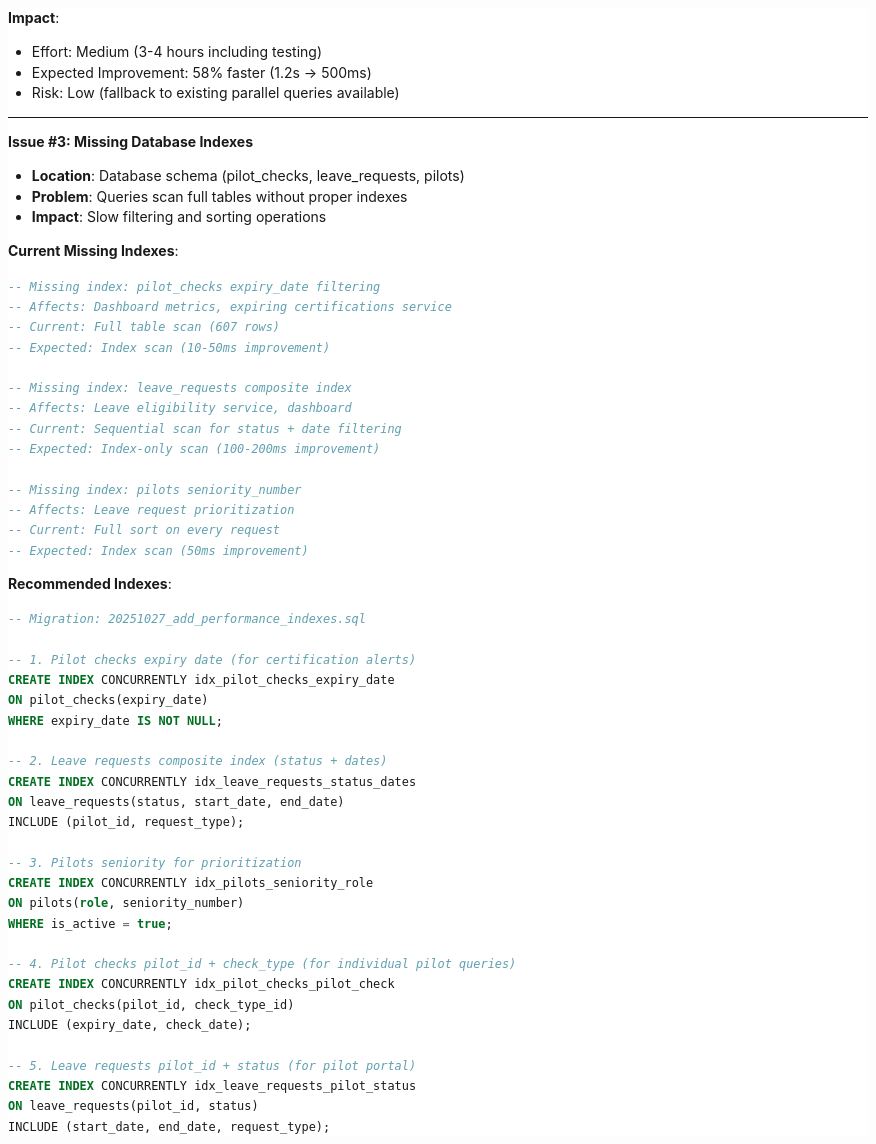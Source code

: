 **Impact**:
- Effort: Medium (3-4 hours including testing)
- Expected Improvement: 58% faster (1.2s → 500ms)
- Risk: Low (fallback to existing parallel queries available)

---

**Issue #3: Missing Database Indexes**
- **Location**: Database schema (pilot_checks, leave_requests, pilots)
- **Problem**: Queries scan full tables without proper indexes
- **Impact**: Slow filtering and sorting operations

**Current Missing Indexes**:
```sql
-- Missing index: pilot_checks expiry_date filtering
-- Affects: Dashboard metrics, expiring certifications service
-- Current: Full table scan (607 rows)
-- Expected: Index scan (10-50ms improvement)

-- Missing index: leave_requests composite index
-- Affects: Leave eligibility service, dashboard
-- Current: Sequential scan for status + date filtering
-- Expected: Index-only scan (100-200ms improvement)

-- Missing index: pilots seniority_number
-- Affects: Leave request prioritization
-- Current: Full sort on every request
-- Expected: Index scan (50ms improvement)
```

**Recommended Indexes**:
```sql
-- Migration: 20251027_add_performance_indexes.sql

-- 1. Pilot checks expiry date (for certification alerts)
CREATE INDEX CONCURRENTLY idx_pilot_checks_expiry_date
ON pilot_checks(expiry_date)
WHERE expiry_date IS NOT NULL;

-- 2. Leave requests composite index (status + dates)
CREATE INDEX CONCURRENTLY idx_leave_requests_status_dates
ON leave_requests(status, start_date, end_date)
INCLUDE (pilot_id, request_type);

-- 3. Pilots seniority for prioritization
CREATE INDEX CONCURRENTLY idx_pilots_seniority_role
ON pilots(role, seniority_number)
WHERE is_active = true;

-- 4. Pilot checks pilot_id + check_type (for individual pilot queries)
CREATE INDEX CONCURRENTLY idx_pilot_checks_pilot_check
ON pilot_checks(pilot_id, check_type_id)
INCLUDE (expiry_date, check_date);

-- 5. Leave requests pilot_id + status (for pilot portal)
CREATE INDEX CONCURRENTLY idx_leave_requests_pilot_status
ON leave_requests(pilot_id, status)
INCLUDE (start_date, end_date, request_type);
```
